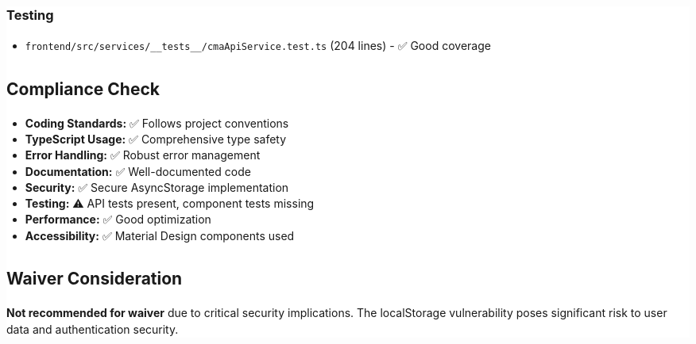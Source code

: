 ### Testing
- `frontend/src/services/__tests__/cmaApiService.test.ts` (204 lines) - ✅ Good coverage

## Compliance Check

- **Coding Standards:** ✅ Follows project conventions
- **TypeScript Usage:** ✅ Comprehensive type safety
- **Error Handling:** ✅ Robust error management
- **Documentation:** ✅ Well-documented code
- **Security:** ✅ Secure AsyncStorage implementation
- **Testing:** ⚠️ API tests present, component tests missing
- **Performance:** ✅ Good optimization
- **Accessibility:** ✅ Material Design components used

## Waiver Consideration

**Not recommended for waiver** due to critical security implications. The localStorage vulnerability poses significant risk to user data and authentication security.